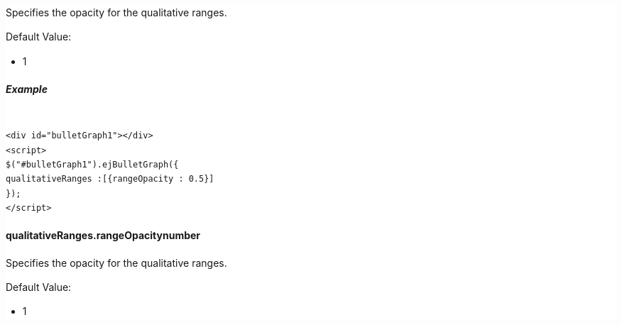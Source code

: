 






Specifies the opacity for the qualitative ranges.




Default Value:






* 1








##### Example

<pre class="prettyprint">
<code> 
&lt;div id="bulletGraph1"&gt;&lt;/div&gt; 
&lt;script&gt;
$("#bulletGraph1").ejBulletGraph({
qualitativeRanges :[{rangeOpacity : 0.5}]                 
});
&lt;/script&gt;</code>
</pre>






#### qualitativeRanges.rangeOpacity<span class="type-signature type number">number</span>








Specifies the opacity for the qualitative ranges.




Default Value:






* 1







